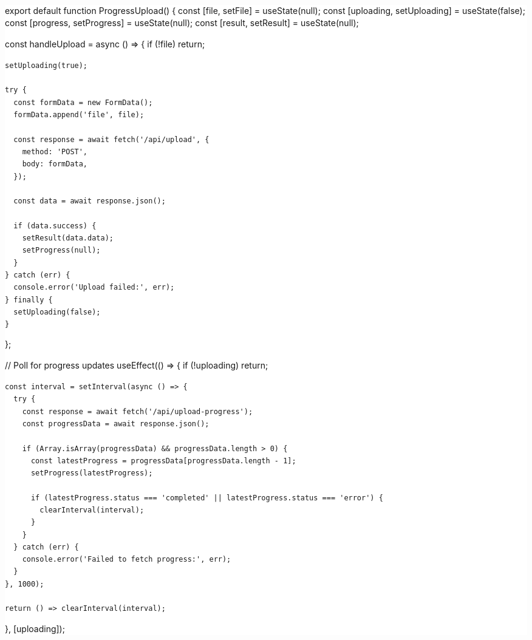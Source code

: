 export default function ProgressUpload() {
  const [file, setFile] = useState(null);
  const [uploading, setUploading] = useState(false);
  const [progress, setProgress] = useState(null);
  const [result, setResult] = useState(null);

  const handleUpload = async () => {
    if (!file) return;

    setUploading(true);
    
    try {
      const formData = new FormData();
      formData.append('file', file);

      const response = await fetch('/api/upload', {
        method: 'POST',
        body: formData,
      });

      const data = await response.json();

      if (data.success) {
        setResult(data.data);
        setProgress(null);
      }
    } catch (err) {
      console.error('Upload failed:', err);
    } finally {
      setUploading(false);
    }
  };

  // Poll for progress updates
  useEffect(() => {
    if (!uploading) return;

    const interval = setInterval(async () => {
      try {
        const response = await fetch('/api/upload-progress');
        const progressData = await response.json();
        
        if (Array.isArray(progressData) && progressData.length > 0) {
          const latestProgress = progressData[progressData.length - 1];
          setProgress(latestProgress);
          
          if (latestProgress.status === 'completed' || latestProgress.status === 'error') {
            clearInterval(interval);
          }
        }
      } catch (err) {
        console.error('Failed to fetch progress:', err);
      }
    }, 1000);

    return () => clearInterval(interval);
  }, [uploading]);
